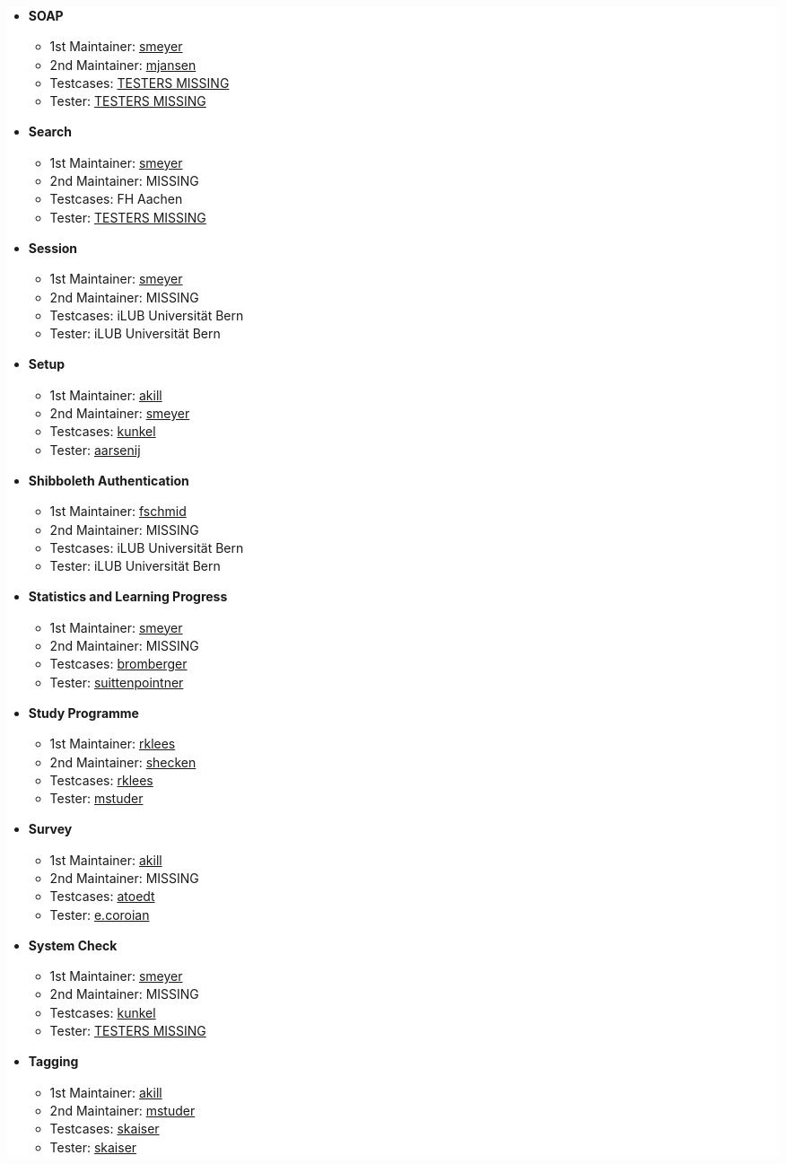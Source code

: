 * **SOAP**
	* 1st Maintainer: [smeyer](http://www.ilias.de/docu/goto_docu_usr_191.html)
	* 2nd Maintainer: [mjansen](http://www.ilias.de/docu/goto_docu_usr_8784.html)
	* Testcases: [TESTERS MISSING](http://www.ilias.de/docu/goto_docu_pg_64423_4793.html)
	* Tester: [TESTERS MISSING](http://www.ilias.de/docu/goto_docu_pg_64423_4793.html)

* **Search**
	* 1st Maintainer: [smeyer](http://www.ilias.de/docu/goto_docu_usr_191.html)
	* 2nd Maintainer: MISSING
	* Testcases: FH Aachen
	* Tester: [TESTERS MISSING](http://www.ilias.de/docu/goto_docu_pg_64423_4793.html)

* **Session**
	* 1st Maintainer: [smeyer](http://www.ilias.de/docu/goto_docu_usr_191.html)
	* 2nd Maintainer: MISSING
	* Testcases: iLUB Universität Bern
	* Tester: iLUB Universität Bern

* **Setup**
	* 1st Maintainer: [akill](http://www.ilias.de/docu/goto_docu_usr_149.html)
	* 2nd Maintainer: [smeyer](http://www.ilias.de/docu/goto_docu_usr_191.html)
	* Testcases: [kunkel](http://www.ilias.de/docu/goto_docu_usr_115.html)
	* Tester: [aarsenij](http://www.ilias.de/docu/goto_docu_usr_41159.html)

* **Shibboleth Authentication**
	* 1st Maintainer: [fschmid](http://www.ilias.de/docu/goto_docu_usr_21087.html)
	* 2nd Maintainer: MISSING
	* Testcases: iLUB Universität Bern
	* Tester: iLUB Universität Bern

* **Statistics and Learning Progress**
	* 1st Maintainer: [smeyer](http://www.ilias.de/docu/goto_docu_usr_191.html)
	* 2nd Maintainer: MISSING
	* Testcases: [bromberger](http://www.ilias.de/docu/goto_docu_usr_198.html)
	* Tester: [suittenpointner](http://www.ilias.de/docu/goto_docu_usr_3458.html)

* **Study Programme**
	* 1st Maintainer: [rklees](http://www.ilias.de/docu/goto_docu_usr_34047.html)
	* 2nd Maintainer: [shecken](http://www.ilias.de/docu/goto_docu_usr_45419.html)
	* Testcases: [rklees](http://www.ilias.de/docu/goto_docu_usr_34047.html)
	* Tester: [mstuder](http://www.ilias.de/docu/goto_docu_usr_8473.html)

* **Survey**
	* 1st Maintainer: [akill](http://www.ilias.de/docu/goto_docu_usr_149.html)
	* 2nd Maintainer: MISSING
	* Testcases: [atoedt](http://www.ilias.de/docu/goto_docu_usr_3139.html)
	* Tester: [e.coroian](http://www.ilias.de/docu/goto_docu_usr_37215.html)

* **System Check**
	* 1st Maintainer: [smeyer](http://www.ilias.de/docu/goto_docu_usr_191.html)
	* 2nd Maintainer: MISSING
	* Testcases: [kunkel](http://www.ilias.de/docu/goto_docu_usr_115.html)
	* Tester: [TESTERS MISSING](http://www.ilias.de/docu/goto_docu_pg_64423_4793.html)

* **Tagging**
	* 1st Maintainer: [akill](http://www.ilias.de/docu/goto_docu_usr_149.html)
	* 2nd Maintainer: [mstuder](http://www.ilias.de/docu/goto_docu_usr_8473.html)
	* Testcases: [skaiser](http://www.ilias.de/docu/goto_docu_usr_17260.html)
	* Tester: [skaiser](http://www.ilias.de/docu/goto_docu_usr_17260.html)
